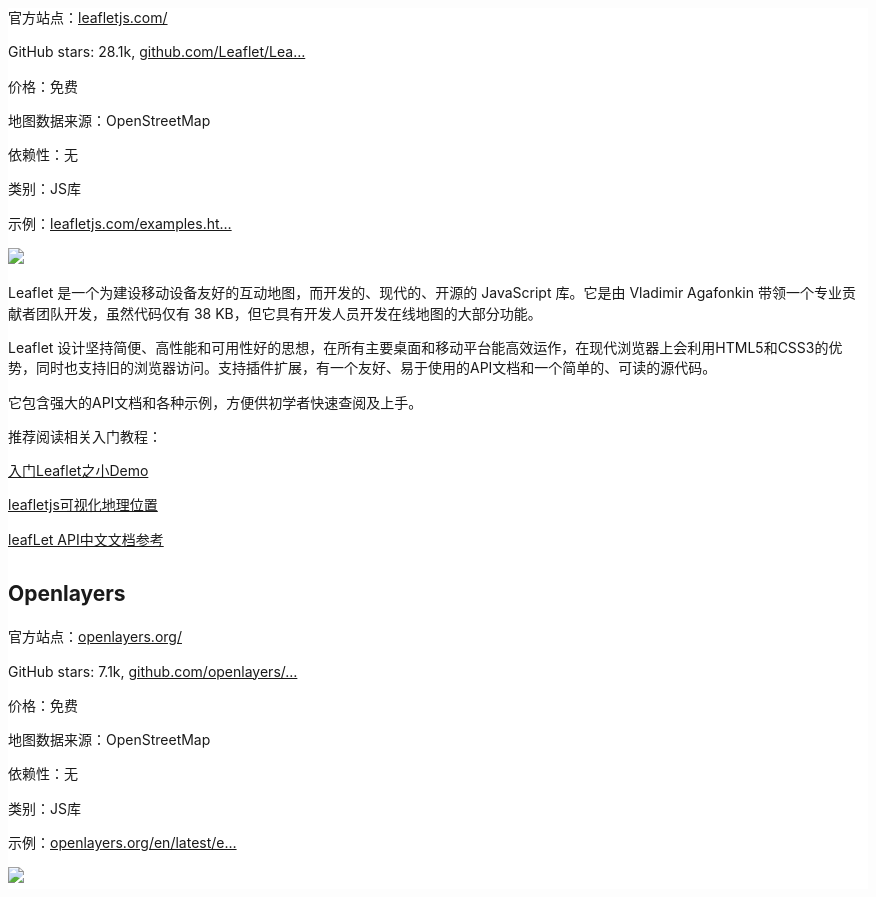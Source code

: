 官方站点：[leafletjs.com/](https://link.juejin.cn?target=https%3A%2F%2Fleafletjs.com%2F "https://leafletjs.com/")

GitHub stars: 28.1k, [github.com/Leaflet/Lea…](https://link.juejin.cn?target=https%3A%2F%2Fgithub.com%2FLeaflet%2FLeaflet%2F "https://github.com/Leaflet/Leaflet/")

价格：免费

地图数据来源：OpenStreetMap

依赖性：无

类别：JS库

示例：[leafletjs.com/examples.ht…](https://link.juejin.cn?target=https%3A%2F%2Fleafletjs.com%2Fexamples.html "https://leafletjs.com/examples.html")

![](https://p6-juejin.byteimg.com/tos-cn-i-k3u1fbpfcp/3aaf13165f2c473ab42e819c9408861a~tplv-k3u1fbpfcp-zoom-in-crop-mark:1512:0:0:0.awebp)

Leaflet 是一个为建设移动设备友好的互动地图，而开发的、现代的、开源的 JavaScript 库。它是由 Vladimir Agafonkin 带领一个专业贡献者团队开发，虽然代码仅有 38 KB，但它具有开发人员开发在线地图的大部分功能。

Leaflet 设计坚持简便、高性能和可用性好的思想，在所有主要桌面和移动平台能高效运作，在现代浏览器上会利用HTML5和CSS3的优势，同时也支持旧的浏览器访问。支持插件扩展，有一个友好、易于使用的API文档和一个简单的、可读的源代码。

它包含强大的API文档和各种示例，方便供初学者快速查阅及上手。

推荐阅读相关入门教程：

[入门Leaflet之小Demo](https://juejin.cn/post/6844903566797176840 "https://juejin.cn/post/6844903566797176840")

[leafletjs可视化地理位置](https://juejin.cn/post/6864860217646809096 "https://juejin.cn/post/6864860217646809096")

[leafLet API中文文档参考](https://link.juejin.cn?target=https%3A%2F%2Fblog.csdn.net%2Fqq_36595013%2Farticle%2Fdetails%2F83144874 "https://blog.csdn.net/qq_36595013/article/details/83144874")

Openlayers
----------

官方站点：[openlayers.org/](https://link.juejin.cn?target=https%3A%2F%2Fopenlayers.org%2F "https://openlayers.org/")

GitHub stars: 7.1k, [github.com/openlayers/…](https://link.juejin.cn?target=https%3A%2F%2Fgithub.com%2Fopenlayers%2Fopenlayers "https://github.com/openlayers/openlayers")

价格：免费

地图数据来源：OpenStreetMap

依赖性：无

类别：JS库

示例：[openlayers.org/en/latest/e…](https://link.juejin.cn?target=https%3A%2F%2Fopenlayers.org%2Fen%2Flatest%2Fexamples%2F "https://openlayers.org/en/latest/examples/")

![](https://p1-juejin.byteimg.com/tos-cn-i-k3u1fbpfcp/f8c1d9e890dc4cf58eb2718120bf344a~tplv-k3u1fbpfcp-zoom-in-crop-mark:1512:0:0:0.awebp)
